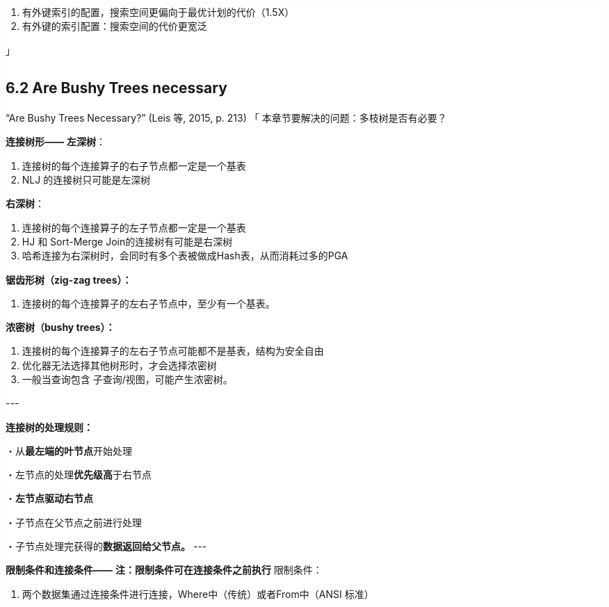 1. 有外键索引的配置，搜索空间更偏向于最优计划的代价（1.5X）
2. 有外键的索引配置：搜索空间的代价更宽泛


」



## 6.2 Are Bushy Trees necessary

“Are Bushy Trees Necessary?” (Leis 等, 2015, p. 213) 「
本章节要解决的问题：多枝树是否有必要？

**连接树形——**
**左深树**：

1. 连接树的每个连接算子的右子节点都一定是一个基表
2. NLJ 的连接树只可能是左深树



**右深树**：

1. 连接树的每个连接算子的左子节点都一定是一个基表
2. HJ 和 Sort-Merge Join的连接树有可能是右深树
3. 哈希连接为右深树时，会同时有多个表被做成Hash表，从而消耗过多的PGA


**锯齿形树（zig-zag trees）：**

1. 连接树的每个连接算子的左右子节点中，至少有一个基表。



**浓密树（bushy trees）：**

1. 连接树的每个连接算子的左右子节点可能都不是基表，结构为安全自由
2. 优化器无法选择其他树形时，才会选择浓密树
3. 一般当查询包含 子查询/视图，可能产生浓密树。

\---


**连接树的处理规则：**

・从**最左端的叶节点**开始处理

・左节点的处理**优先级高**于右节点

・**左节点驱动右节点**

・子节点在父节点之前进行处理

・子节点处理完获得的**数据返回给父节点。**
\---


**限制条件和连接条件——**
**注：限制条件可在连接条件之前执行**
限制条件：

1. 两个数据集通过连接条件进行连接，Where中（传统）或者From中（ANSI 标准）

